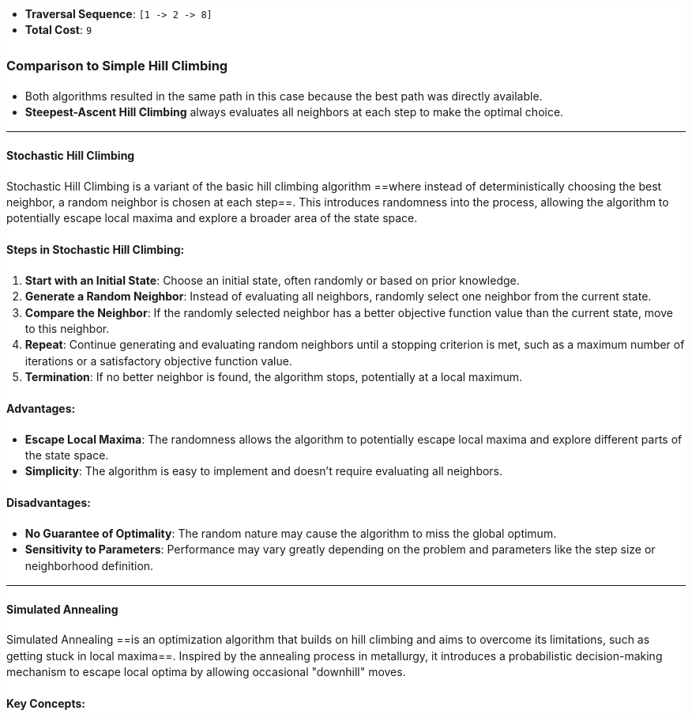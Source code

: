 - **Traversal Sequence**: `[1 -> 2 -> 8]`
- **Total Cost**: `9`

### Comparison to Simple Hill Climbing

- Both algorithms resulted in the same path in this case because the best path was directly available.
- **Steepest-Ascent Hill Climbing** always evaluates all neighbors at each step to make the optimal choice.

---
#### Stochastic Hill Climbing

Stochastic Hill Climbing is a variant of the basic hill climbing algorithm ==where instead of deterministically choosing the best neighbor, a random neighbor is chosen at each step==. This introduces randomness into the process, allowing the algorithm to potentially escape local maxima and explore a broader area of the state space.

#### Steps in Stochastic Hill Climbing:

1. **Start with an Initial State**: Choose an initial state, often randomly or based on prior knowledge.
2. **Generate a Random Neighbor**: Instead of evaluating all neighbors, randomly select one neighbor from the current state.
3. **Compare the Neighbor**: If the randomly selected neighbor has a better objective function value than the current state, move to this neighbor.
4. **Repeat**: Continue generating and evaluating random neighbors until a stopping criterion is met, such as a maximum number of iterations or a satisfactory objective function value.
5. **Termination**: If no better neighbor is found, the algorithm stops, potentially at a local maximum.

#### Advantages:

- **Escape Local Maxima**: The randomness allows the algorithm to potentially escape local maxima and explore different parts of the state space.
- **Simplicity**: The algorithm is easy to implement and doesn’t require evaluating all neighbors.

#### Disadvantages:

- **No Guarantee of Optimality**: The random nature may cause the algorithm to miss the global optimum.
- **Sensitivity to Parameters**: Performance may vary greatly depending on the problem and parameters like the step size or neighborhood definition.


---
#### Simulated Annealing

Simulated Annealing ==is an optimization algorithm that builds on hill climbing and aims to overcome its limitations, such as getting stuck in local maxima==. Inspired by the annealing process in metallurgy, it introduces a probabilistic decision-making mechanism to escape local optima by allowing occasional "downhill" moves.

#### Key Concepts:
